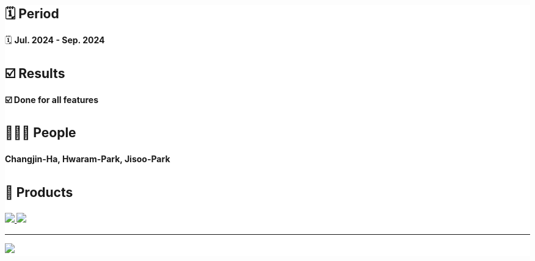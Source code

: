 ## 🗓️ Period
🗓️ <b>Jul. 2024 - Sep. 2024<br>

## ☑️ Results
☑️ <b>Done for all features<br>

## 👩‍👧‍👦 People
Changjin-Ha, Hwaram-Park, Jisoo-Park<br>

## 📱 Products
<div>
<a href="https://github.com/h-ch22/A.MUSE_iOS">
    <img src="https://img.shields.io/badge/Source_Code-iOS&iPadOS-black?style=flat&logo=iOS&logoColor=white"/>
</a>
<a href="https://github.com/h-ch22/A.MUSE_Unreal">
    <img src="https://img.shields.io/badge/Source_Code-Unreal_Engine-black?style=flat&logo=Unreal%20Engine&logoColor=white"/>
</a>
</div>

- - -

<img src="res/EndoscopyChecker_mockup.png"><br>